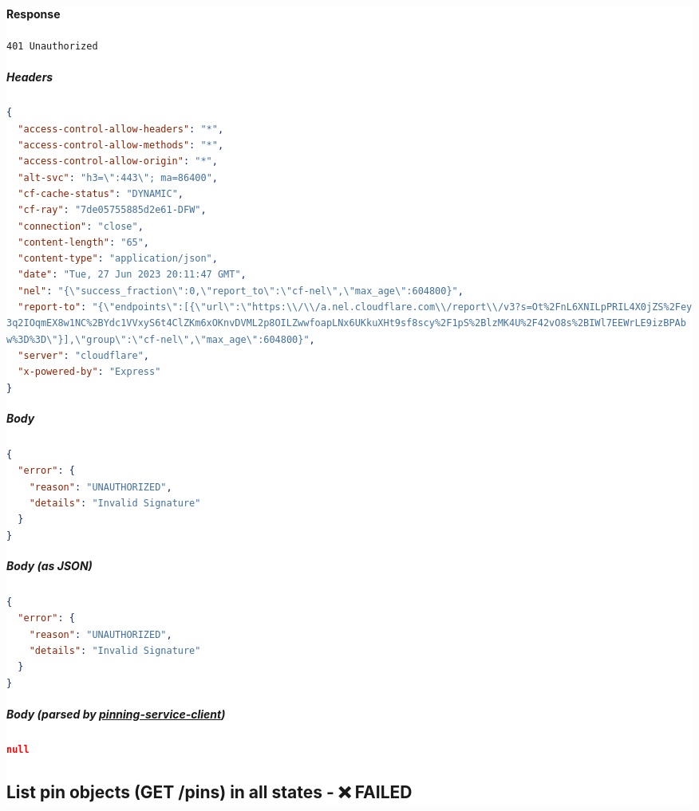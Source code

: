 #### Response
```
401 Unauthorized
```
##### Headers
```json
{
  "access-control-allow-headers": "*",
  "access-control-allow-methods": "*",
  "access-control-allow-origin": "*",
  "alt-svc": "h3=\":443\"; ma=86400",
  "cf-cache-status": "DYNAMIC",
  "cf-ray": "7de05755885d2e61-DFW",
  "connection": "close",
  "content-length": "65",
  "content-type": "application/json",
  "date": "Tue, 27 Jun 2023 20:11:47 GMT",
  "nel": "{\"success_fraction\":0,\"report_to\":\"cf-nel\",\"max_age\":604800}",
  "report-to": "{\"endpoints\":[{\"url\":\"https:\\/\\/a.nel.cloudflare.com\\/report\\/v3?s=Ot%2FnL6XNILpPRIL4X0jZS%2Fey3q2IOqmEX8w1NC%2BYdc1VVxyS6t4ClZKm6xOKnvDVML2p8OILZwwfoapLNx6UKkuXHt9sf8scy%2F1pS%2BlzMK4U%2F42vO8s%2BIWl7EEWrLE9izBPAbw%3D%3D\"}],\"group\":\"cf-nel\",\"max_age\":604800}",
  "server": "cloudflare",
  "x-powered-by": "Express"
}
```
##### Body
```json
{
  "error": {
    "reason": "UNAUTHORIZED",
    "details": "Invalid Signature"
  }
}
```

##### Body (as JSON)
```json
{
  "error": {
    "reason": "UNAUTHORIZED",
    "details": "Invalid Signature"
  }
}
```
##### Body (parsed by [pinning-service-client](https://www.npmjs.com/package/@ipfs-shipyard/pinning-service-client))
```json
null
```
## List pin objects (GET /pins) in all states - ❌ FAILED
